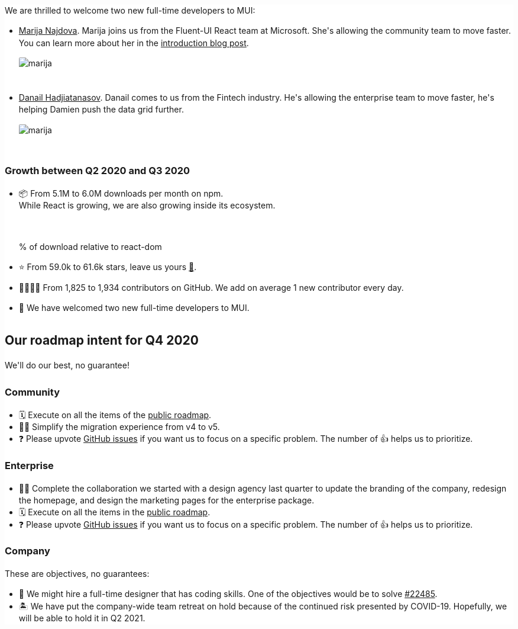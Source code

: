 We are thrilled to welcome two new full-time developers to MUI:

- [Marija Najdova](https://github.com/mnajdova). Marija joins us from the Fluent-UI React team at Microsoft. She's allowing the community team to move faster. You can learn more about her in the [introduction blog post](/blog/marija-najdova-joining/).

  <img src="https://avatars.githubusercontent.com/u/4512430?s=320" alt="marija" style="max-width: 160px; margin: unset; margin-bottom: 24px; border-radius: 2px;" />

- [Danail Hadjiatanasov](https://github.com/DanailH). Danail comes to us from the Fintech industry. He's allowing the enterprise team to move faster, he's helping Damien push the data grid further.

  <img src="https://avatars.githubusercontent.com/u/5858539?s=320" alt="marija" style="max-width: 160px; margin: unset; margin-bottom: 24px; border-radius: 2px;" />

### Growth between Q2 2020 and Q3 2020

- 📦 From 5.1M to 6.0M downloads per month on npm.<br />
  While React is growing, we are also growing inside its ecosystem.

  <img src="/static/blog/2020-q3-update/react-share.png" alt="" style="width: 588px; margin-bottom: 16px;" />

  <p class="blog-description">% of download relative to react-dom</p>

- ⭐️ From 59.0k to 61.6k stars, leave us yours [🌟](https://github.com/mui/material-ui).
- 👨‍👩‍👧‍👦 From 1,825 to 1,934 contributors on GitHub. We add on average 1 new contributor every day.
- 🏢 We have welcomed two new full-time developers to MUI.

## Our roadmap intent for Q4 2020

We'll do our best, no guarantee!

### Community

- 🗓 Execute on all the items of the [public roadmap](https://github.com/orgs/mui/projects/18/views/1).
- 👩‍🎨 Simplify the migration experience from v4 to v5.
- ❓ Please upvote [GitHub issues](https://github.com/mui/material-ui/issues) if you want us to focus on a specific problem. The number of 👍 helps us to prioritize.

### Enterprise

- 👩‍🎨 Complete the collaboration we started with a design agency last quarter to update the branding of the company, redesign the homepage, and design the marketing pages for the enterprise package.
- 🗓 Execute on all the items in the [public roadmap](https://github.com/mui/mui-x/projects/1).
- ❓ Please upvote [GitHub issues](https://github.com/mui/mui-x/issues) if you want us to focus on a specific problem. The number of 👍 helps us to prioritize.

### Company

These are objectives, no guarantees:

- 🏢 We might hire a full-time designer that has coding skills. One of the objectives would be to solve [#22485](https://github.com/mui/material-ui/issues/22485).
- 🏝 We have put the company-wide team retreat on hold because of the continued risk presented by COVID-19.
  Hopefully, we will be able to hold it in Q2 2021.
